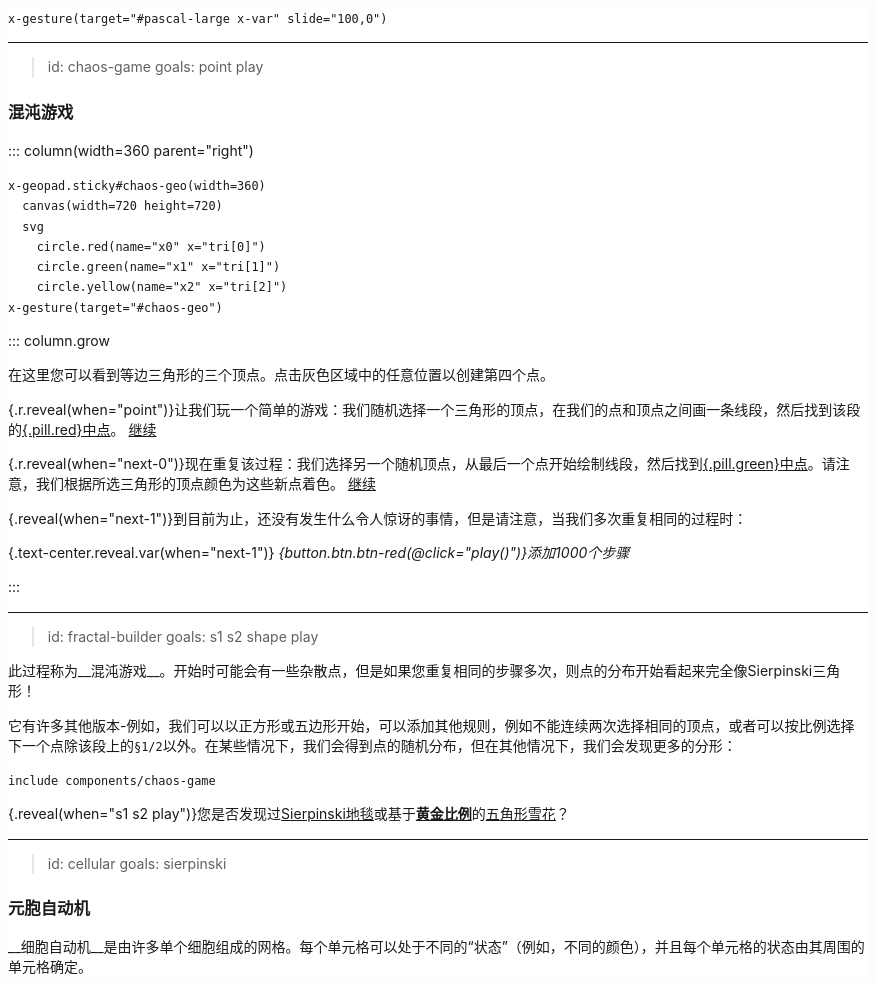     x-gesture(target="#pascal-large x-var" slide="100,0")

---

> id: chaos-game
> goals: point play

### 混沌游戏

::: column(width=360 parent="right")

    x-geopad.sticky#chaos-geo(width=360)
      canvas(width=720 height=720)
      svg
        circle.red(name="x0" x="tri[0]")
        circle.green(name="x1" x="tri[1]")
        circle.yellow(name="x2" x="tri[2]")
    x-gesture(target="#chaos-geo")

::: column.grow

在这里您可以看到等边三角形的三个顶点。点击灰色区域中的任意位置以创建第四个点。

{.r.reveal(when="point")}让我们玩一个简单的游戏：我们随机选择一个三角形的顶点，在我们的点和顶点之间画一条线段，然后找到该段的[{.pill.red}中点](target:p1)。 [继续](btn:next)

{.r.reveal(when="next-0")}现在重复该过程：我们选择另一个随机顶点，从最后一个点开始绘制线段，然后找到[{.pill.green}中点](target:p2)。请注意，我们根据所选三角形的顶点颜色为这些新点着色。 [继续](btn:next)

{.reveal(when="next-1")}到目前为止，还没有发生什么令人惊讶的事情，但是请注意，当我们多次重复相同的过程时：

{.text-center.reveal.var(when="next-1")} _{button.btn.btn-red(@click="play()")}添加1000个步骤_

:::

---

> id: fractal-builder
> goals: s1 s2 shape play

此过程称为__混沌游戏__。开始时可能会有一些杂散点，但是如果您重复相同的步骤多次，则点的分布开始看起来完全像Sierpinski三角形！

它有许多其他版本-例如，我们可以以正方形或五边形开始，可以添加其他规则，例如不能连续两次选择相同的顶点，或者可以按比例选择下一个点除该段上的`§1/2`以外。在某些情况下，我们会得到点的随机分布，但在其他情况下，我们会发现更多的分形：

    include components/chaos-game

{.reveal(when="s1 s2 play")}您是否发现过[Sierpinski地毯](action:carpet())或基于[__黄金比例__](gloss:golden-ratio)的[五角形雪花](action:snowflake())？

---

> id: cellular
> goals: sierpinski

### 元胞自动机

__细胞自动机__是由许多单个细胞组成的网格。每个单元格可以处于不同的“状态”（例如，不同的颜色），并且每个单元格的状态由其周围的单元格确定。
